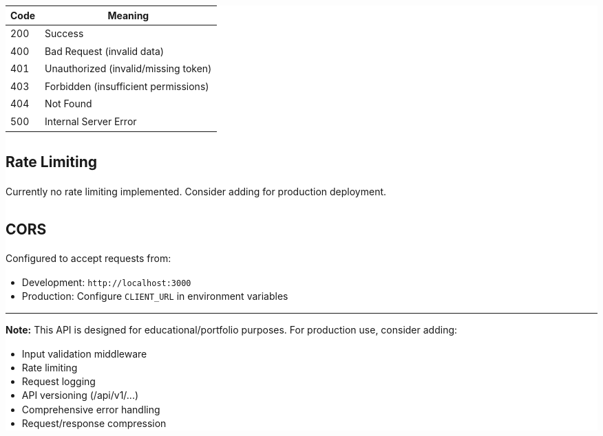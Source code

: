 | Code | Meaning |
|------|---------|
| 200 | Success |
| 400 | Bad Request (invalid data) |
| 401 | Unauthorized (invalid/missing token) |
| 403 | Forbidden (insufficient permissions) |
| 404 | Not Found |
| 500 | Internal Server Error |

## Rate Limiting

Currently no rate limiting implemented. Consider adding for production deployment.

## CORS

Configured to accept requests from:
- Development: `http://localhost:3000`
- Production: Configure `CLIENT_URL` in environment variables

---

**Note:** This API is designed for educational/portfolio purposes. For production use, consider adding:
- Input validation middleware
- Rate limiting
- Request logging
- API versioning (/api/v1/...)
- Comprehensive error handling
- Request/response compression
